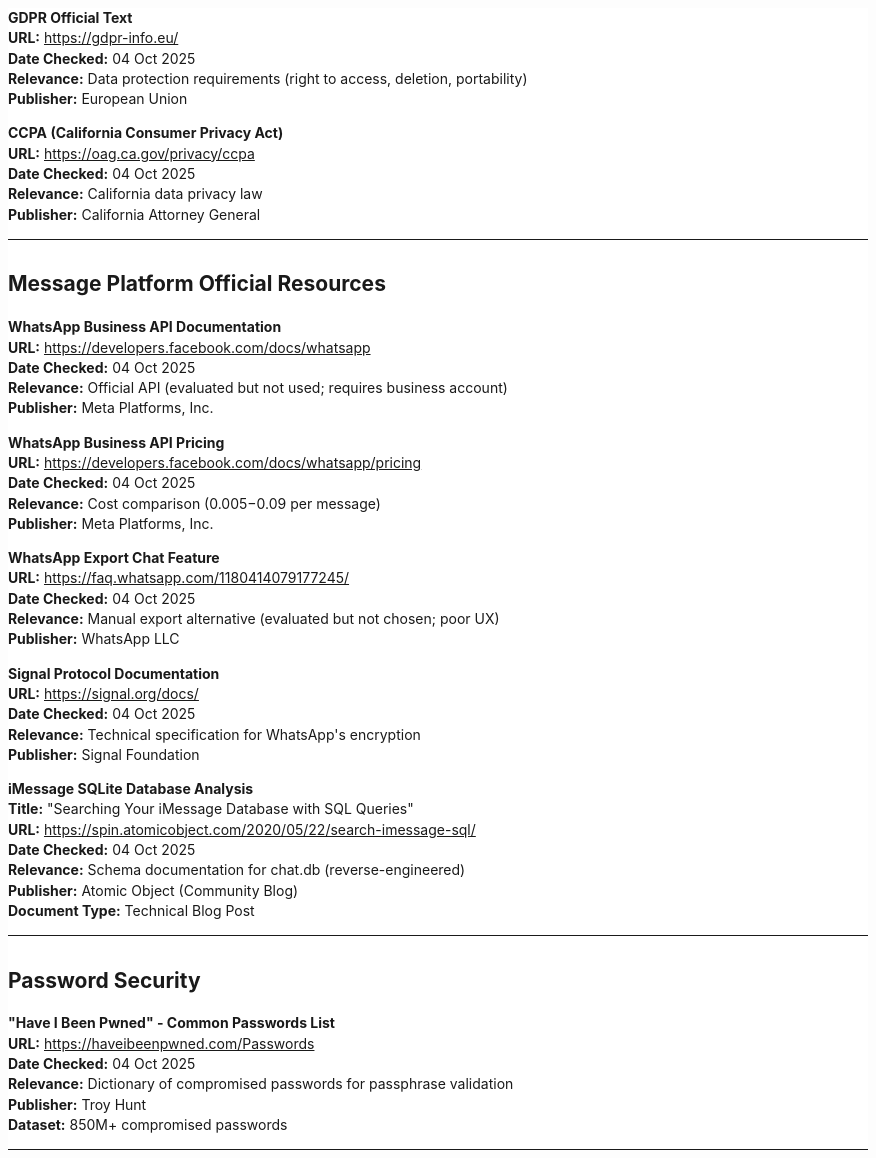 **GDPR Official Text**  
**URL:** https://gdpr-info.eu/  
**Date Checked:** 04 Oct 2025  
**Relevance:** Data protection requirements (right to access, deletion, portability)  
**Publisher:** European Union

**CCPA (California Consumer Privacy Act)**  
**URL:** https://oag.ca.gov/privacy/ccpa  
**Date Checked:** 04 Oct 2025  
**Relevance:** California data privacy law  
**Publisher:** California Attorney General

---

## Message Platform Official Resources

**WhatsApp Business API Documentation**  
**URL:** https://developers.facebook.com/docs/whatsapp  
**Date Checked:** 04 Oct 2025  
**Relevance:** Official API (evaluated but not used; requires business account)  
**Publisher:** Meta Platforms, Inc.

**WhatsApp Business API Pricing**  
**URL:** https://developers.facebook.com/docs/whatsapp/pricing  
**Date Checked:** 04 Oct 2025  
**Relevance:** Cost comparison ($0.005-$0.09 per message)  
**Publisher:** Meta Platforms, Inc.

**WhatsApp Export Chat Feature**  
**URL:** https://faq.whatsapp.com/1180414079177245/  
**Date Checked:** 04 Oct 2025  
**Relevance:** Manual export alternative (evaluated but not chosen; poor UX)  
**Publisher:** WhatsApp LLC

**Signal Protocol Documentation**  
**URL:** https://signal.org/docs/  
**Date Checked:** 04 Oct 2025  
**Relevance:** Technical specification for WhatsApp's encryption  
**Publisher:** Signal Foundation

**iMessage SQLite Database Analysis**  
**Title:** "Searching Your iMessage Database with SQL Queries"  
**URL:** https://spin.atomicobject.com/2020/05/22/search-imessage-sql/  
**Date Checked:** 04 Oct 2025  
**Relevance:** Schema documentation for chat.db (reverse-engineered)  
**Publisher:** Atomic Object (Community Blog)  
**Document Type:** Technical Blog Post

---

## Password Security

**"Have I Been Pwned" - Common Passwords List**  
**URL:** https://haveibeenpwned.com/Passwords  
**Date Checked:** 04 Oct 2025  
**Relevance:** Dictionary of compromised passwords for passphrase validation  
**Publisher:** Troy Hunt  
**Dataset:** 850M+ compromised passwords

---